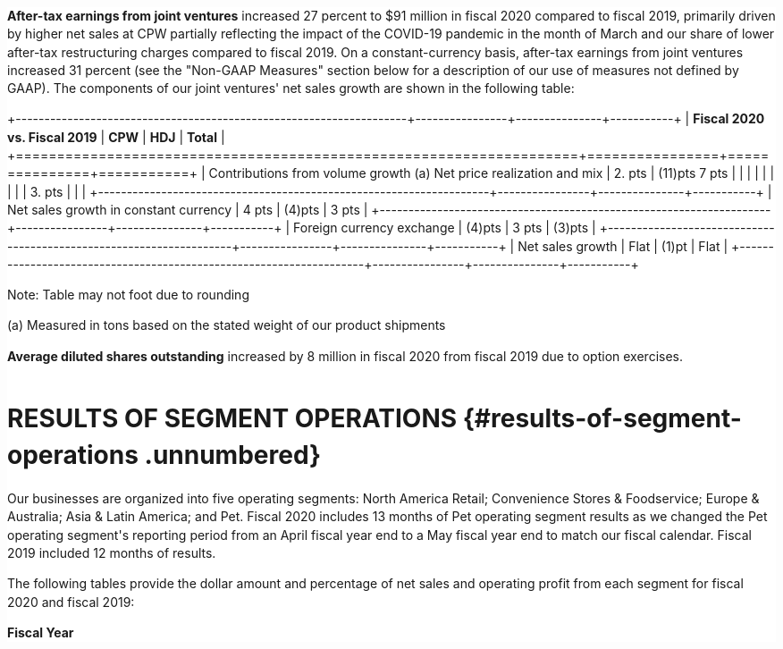 **After-tax earnings from joint ventures** increased 27 percent to $91 million in fiscal 2020 compared to fiscal 2019, primarily driven by higher net sales at CPW partially reflecting the impact of the COVID-19 pandemic in the month of March and our share of lower after-tax restructuring charges compared to fiscal 2019. On a constant-currency basis, after-tax earnings from joint ventures increased 31 percent (see the "Non-GAAP Measures" section below for a description of our use of measures not defined by GAAP). The components of our joint ventures' net sales growth are shown in the following table:

+--------------------------------------------------------------------+----------------+---------------+-----------+
| **Fiscal 2020 vs. Fiscal 2019**                                    | **CPW**        | **HDJ**       | **Total** |
+====================================================================+================+===============+===========+
| Contributions from volume growth (a) Net price realization and mix | 2.  pts        | (11)pts 7 pts |           |
|                                                                    |                |               |           |
|                                                                    | 3.  pts        |               |           |
+--------------------------------------------------------------------+----------------+---------------+-----------+
| Net sales growth in constant currency                              | 4 pts          | (4)pts        | 3 pts     |
+--------------------------------------------------------------------+----------------+---------------+-----------+
| Foreign currency exchange                                          | (4)pts         | 3 pts         | (3)pts    |
+--------------------------------------------------------------------+----------------+---------------+-----------+
| Net sales growth                                                   | Flat           | (1)pt         | Flat      |
+--------------------------------------------------------------------+----------------+---------------+-----------+

Note: Table may not foot due to rounding

\(a\) Measured in tons based on the stated weight of our product shipments

**Average diluted shares outstanding** increased by 8 million in fiscal 2020 from fiscal 2019 due to option exercises.

# RESULTS OF SEGMENT OPERATIONS {#results-of-segment-operations .unnumbered}

Our businesses are organized into five operating segments: North America Retail; Convenience Stores & Foodservice; Europe & Australia; Asia & Latin America; and Pet. Fiscal 2020 includes 13 months of Pet operating segment results as we changed the Pet operating segment's reporting period from an April fiscal year end to a May fiscal year end to match our fiscal calendar. Fiscal 2019 included 12 months of results.

The following tables provide the dollar amount and percentage of net sales and operating profit from each segment for fiscal 2020 and fiscal 2019:

**Fiscal Year**
